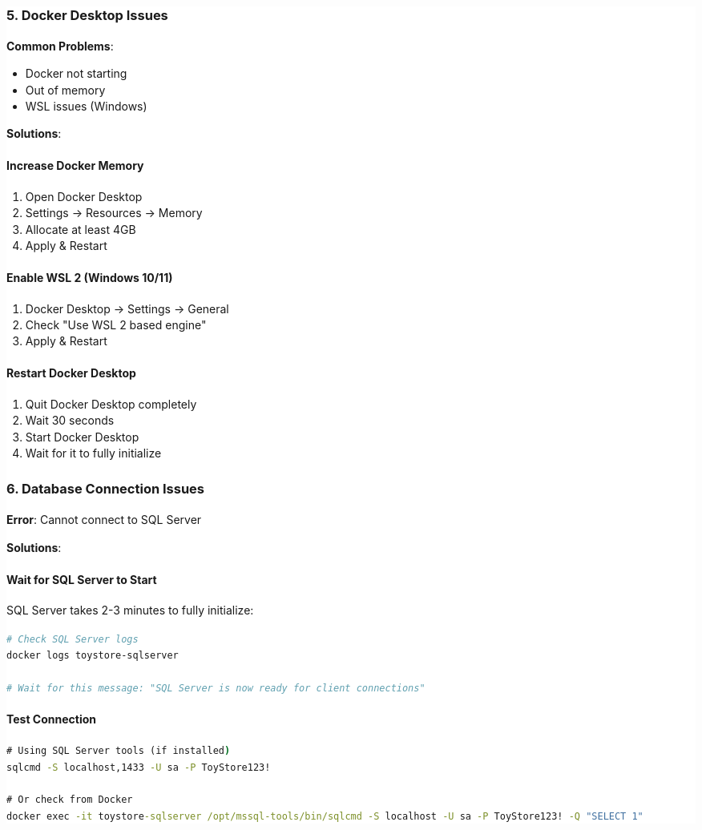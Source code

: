 ### 5. Docker Desktop Issues

**Common Problems**:

- Docker not starting
- Out of memory
- WSL issues (Windows)

**Solutions**:

#### Increase Docker Memory

1. Open Docker Desktop
2. Settings → Resources → Memory
3. Allocate at least 4GB
4. Apply & Restart

#### Enable WSL 2 (Windows 10/11)

1. Docker Desktop → Settings → General
2. Check "Use WSL 2 based engine"
3. Apply & Restart

#### Restart Docker Desktop

1. Quit Docker Desktop completely
2. Wait 30 seconds
3. Start Docker Desktop
4. Wait for it to fully initialize

### 6. Database Connection Issues

**Error**: Cannot connect to SQL Server

**Solutions**:

#### Wait for SQL Server to Start

SQL Server takes 2-3 minutes to fully initialize:

```powershell
# Check SQL Server logs
docker logs toystore-sqlserver

# Wait for this message: "SQL Server is now ready for client connections"
```

#### Test Connection

```cmd
# Using SQL Server tools (if installed)
sqlcmd -S localhost,1433 -U sa -P ToyStore123!

# Or check from Docker
docker exec -it toystore-sqlserver /opt/mssql-tools/bin/sqlcmd -S localhost -U sa -P ToyStore123! -Q "SELECT 1"
```
